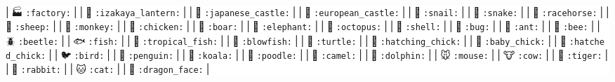 | :factory: `:factory:` |
| :izakaya_lantern: `:izakaya_lantern:` |
| :japanese_castle: `:japanese_castle:` |
| :european_castle: `:european_castle:` |
| :snail: `:snail:` |
| :snake: `:snake:` |
| :racehorse: `:racehorse:` |
| :sheep: `:sheep:` |
| :monkey: `:monkey:` |
| :chicken: `:chicken:` |
| :boar: `:boar:` |
| :elephant: `:elephant:` |
| :octopus: `:octopus:` |
| :shell: `:shell:` |
| :bug: `:bug:` |
| :ant: `:ant:` |
| :bee: `:bee:` |
| :beetle: `:beetle:` |
| :fish: `:fish:` |
| :tropical_fish: `:tropical_fish:` |
| :blowfish: `:blowfish:` |
| :turtle: `:turtle:` |
| :hatching_chick: `:hatching_chick:` |
| :baby_chick: `:baby_chick:` |
| :hatched_chick: `:hatched_chick:` |
| :bird: `:bird:` |
| :penguin: `:penguin:` |
| :koala: `:koala:` |
| :poodle: `:poodle:` |
| :camel: `:camel:` |
| :dolphin: `:dolphin:` |
| :mouse: `:mouse:` |
| :cow: `:cow:` |
| :tiger: `:tiger:` |
| :rabbit: `:rabbit:` |
| :cat: `:cat:` |
| :dragon_face: `:dragon_face:` |